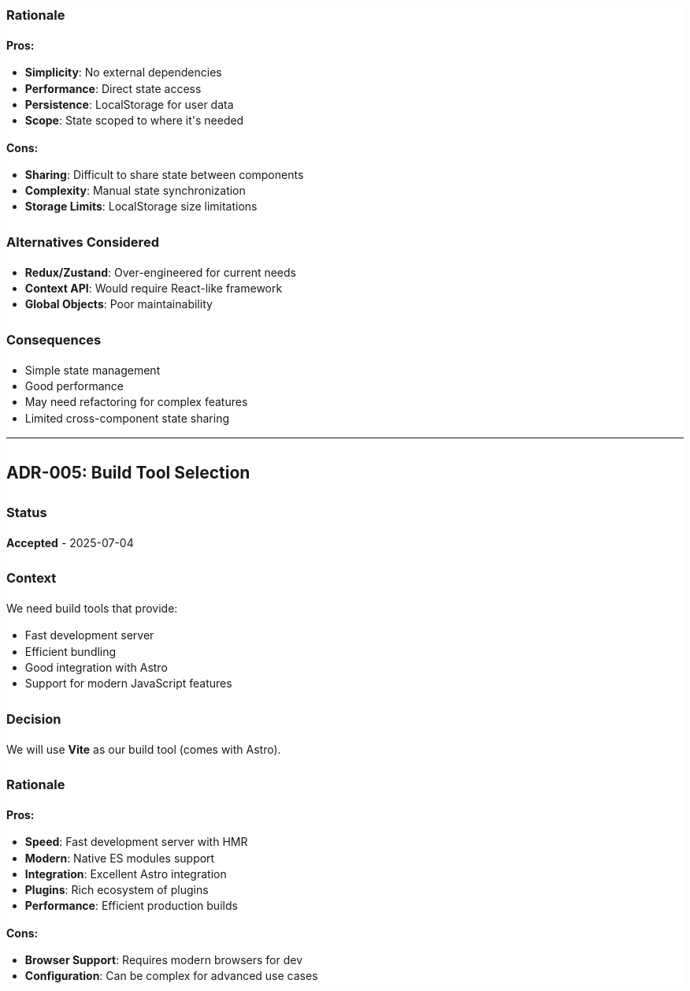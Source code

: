 ### Rationale
**Pros:**
- **Simplicity**: No external dependencies
- **Performance**: Direct state access
- **Persistence**: LocalStorage for user data
- **Scope**: State scoped to where it's needed

**Cons:**
- **Sharing**: Difficult to share state between components
- **Complexity**: Manual state synchronization
- **Storage Limits**: LocalStorage size limitations

### Alternatives Considered
- **Redux/Zustand**: Over-engineered for current needs
- **Context API**: Would require React-like framework
- **Global Objects**: Poor maintainability

### Consequences
- Simple state management
- Good performance
- May need refactoring for complex features
- Limited cross-component state sharing

---

## ADR-005: Build Tool Selection

### Status
**Accepted** - 2025-07-04

### Context
We need build tools that provide:
- Fast development server
- Efficient bundling
- Good integration with Astro
- Support for modern JavaScript features

### Decision
We will use **Vite** as our build tool (comes with Astro).

### Rationale
**Pros:**
- **Speed**: Fast development server with HMR
- **Modern**: Native ES modules support
- **Integration**: Excellent Astro integration
- **Plugins**: Rich ecosystem of plugins
- **Performance**: Efficient production builds

**Cons:**
- **Browser Support**: Requires modern browsers for dev
- **Configuration**: Can be complex for advanced use cases
